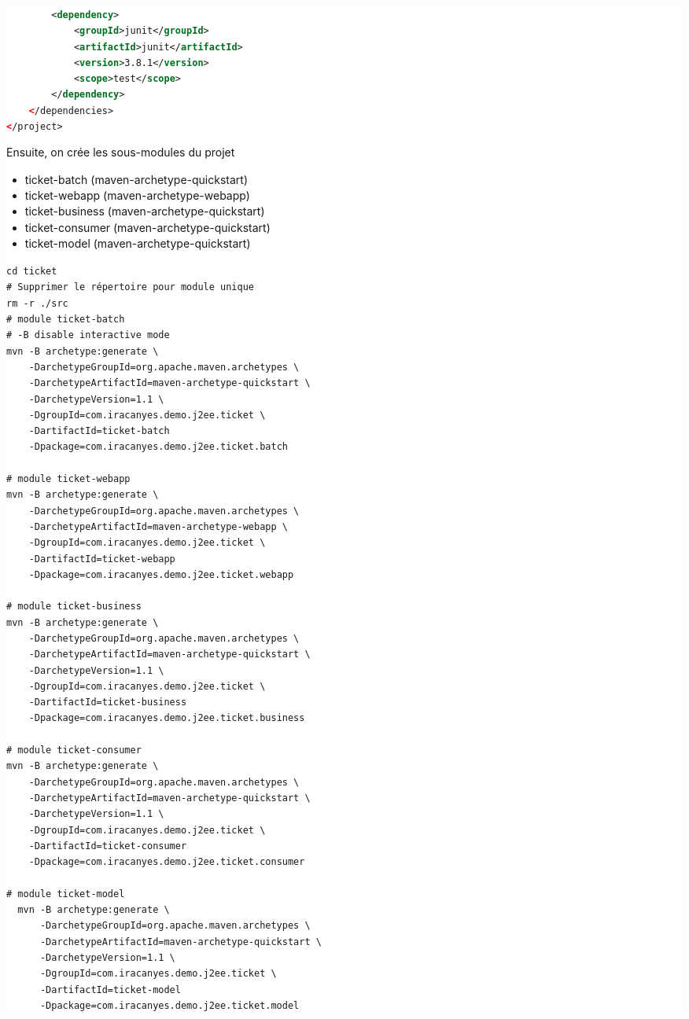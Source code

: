 ````xml
        <dependency>
            <groupId>junit</groupId>
            <artifactId>junit</artifactId>
            <version>3.8.1</version>
            <scope>test</scope>
        </dependency>
    </dependencies>  
</project>
````

Ensuite, on crée les sous-modules du projet
- ticket-batch (maven-archetype-quickstart)
- ticket-webapp (maven-archetype-webapp)
- ticket-business (maven-archetype-quickstart)
- ticket-consumer (maven-archetype-quickstart)
- ticket-model (maven-archetype-quickstart)
````shell
cd ticket
# Supprimer le répertoire pour module unique
rm -r ./src
# module ticket-batch
# -B disable interactive mode
mvn -B archetype:generate \
    -DarchetypeGroupId=org.apache.maven.archetypes \
    -DarchetypeArtifactId=maven-archetype-quickstart \
    -DarchetypeVersion=1.1 \
    -DgroupId=com.iracanyes.demo.j2ee.ticket \
    -DartifactId=ticket-batch
    -Dpackage=com.iracanyes.demo.j2ee.ticket.batch

# module ticket-webapp
mvn -B archetype:generate \
    -DarchetypeGroupId=org.apache.maven.archetypes \
    -DarchetypeArtifactId=maven-archetype-webapp \
    -DgroupId=com.iracanyes.demo.j2ee.ticket \
    -DartifactId=ticket-webapp
    -Dpackage=com.iracanyes.demo.j2ee.ticket.webapp

# module ticket-business
mvn -B archetype:generate \
    -DarchetypeGroupId=org.apache.maven.archetypes \
    -DarchetypeArtifactId=maven-archetype-quickstart \
    -DarchetypeVersion=1.1 \
    -DgroupId=com.iracanyes.demo.j2ee.ticket \
    -DartifactId=ticket-business
    -Dpackage=com.iracanyes.demo.j2ee.ticket.business

# module ticket-consumer
mvn -B archetype:generate \
    -DarchetypeGroupId=org.apache.maven.archetypes \
    -DarchetypeArtifactId=maven-archetype-quickstart \
    -DarchetypeVersion=1.1 \
    -DgroupId=com.iracanyes.demo.j2ee.ticket \
    -DartifactId=ticket-consumer
    -Dpackage=com.iracanyes.demo.j2ee.ticket.consumer

# module ticket-model
  mvn -B archetype:generate \
      -DarchetypeGroupId=org.apache.maven.archetypes \
      -DarchetypeArtifactId=maven-archetype-quickstart \
      -DarchetypeVersion=1.1 \
      -DgroupId=com.iracanyes.demo.j2ee.ticket \
      -DartifactId=ticket-model
      -Dpackage=com.iracanyes.demo.j2ee.ticket.model
````